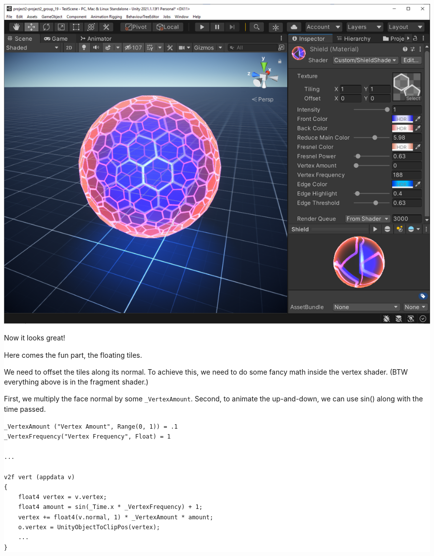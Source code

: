![Fresnel Effect](Gifs/Shaders/ShieldEffectShader/5.PNG)

Now it looks great! 

Here comes the fun part, the floating tiles.

We need to offset the tiles along its normal. To achieve this, we need to do some fancy math inside the vertex shader. (BTW everything above is in the fragment shader.)

First, we multiply the face normal by some `_VertexAmount`. Second, to animate the up-and-down, we can use sin() along with the time passed.

```CG
_VertexAmount ("Vertex Amount", Range(0, 1)) = .1
_VertexFrequency("Vertex Frequency", Float) = 1

...

v2f vert (appdata v)
{
	float4 vertex = v.vertex;
	float4 amount = sin(_Time.x * _VertexFrequency) + 1;
	vertex += float4(v.normal, 1) * _VertexAmount * amount;
	o.vertex = UnityObjectToClipPos(vertex);
	...
}
```
